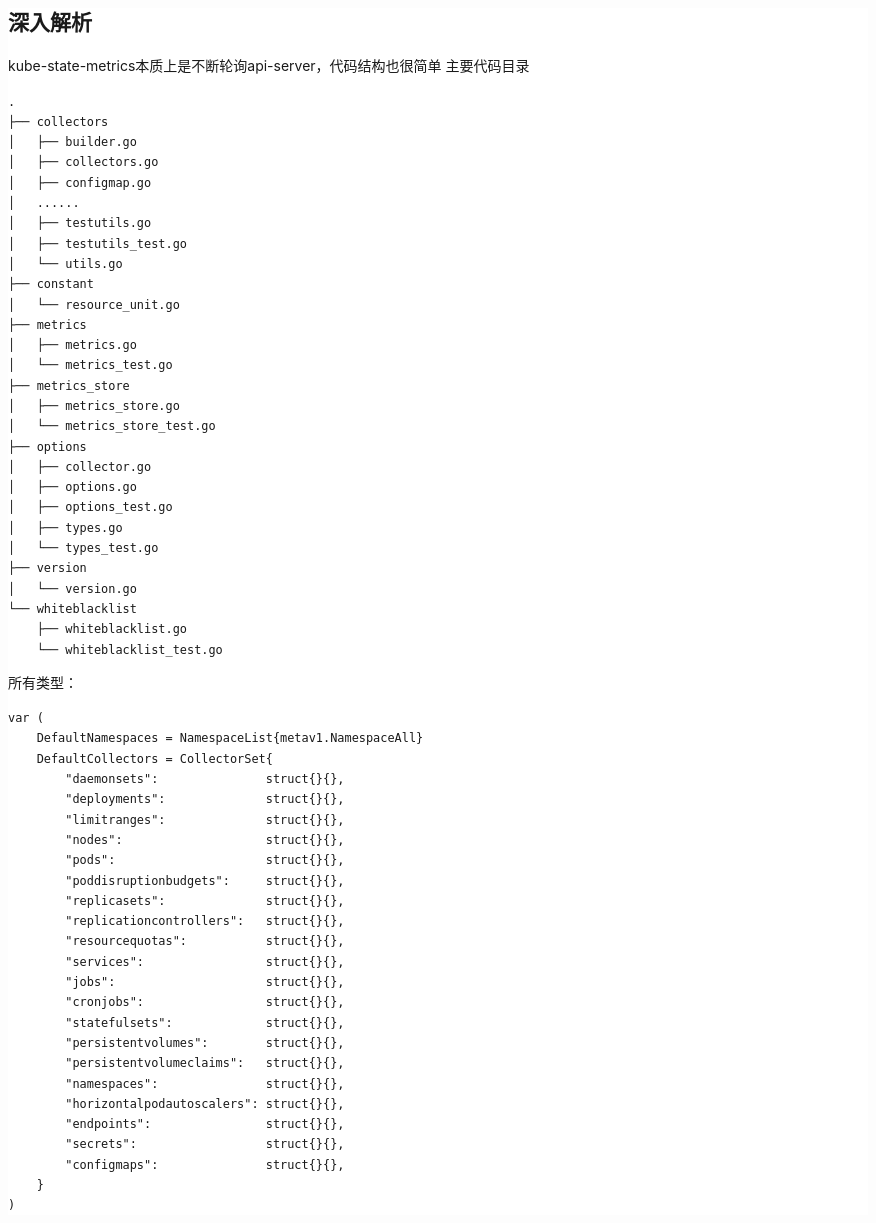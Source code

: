 ## 深入解析 <a id="shen-ru-jie-xi"></a>

kube-state-metrics本质上是不断轮询api-server，代码结构也很简单 主要代码目录

```text
.
├── collectors
│   ├── builder.go
│   ├── collectors.go
│   ├── configmap.go
│   ......
│   ├── testutils.go
│   ├── testutils_test.go
│   └── utils.go
├── constant
│   └── resource_unit.go
├── metrics
│   ├── metrics.go
│   └── metrics_test.go
├── metrics_store
│   ├── metrics_store.go
│   └── metrics_store_test.go
├── options
│   ├── collector.go
│   ├── options.go
│   ├── options_test.go
│   ├── types.go
│   └── types_test.go
├── version
│   └── version.go
└── whiteblacklist
    ├── whiteblacklist.go
    └── whiteblacklist_test.go
```

所有类型：

```text
var (
    DefaultNamespaces = NamespaceList{metav1.NamespaceAll}
    DefaultCollectors = CollectorSet{
        "daemonsets":               struct{}{},
        "deployments":              struct{}{},
        "limitranges":              struct{}{},
        "nodes":                    struct{}{},
        "pods":                     struct{}{},
        "poddisruptionbudgets":     struct{}{},
        "replicasets":              struct{}{},
        "replicationcontrollers":   struct{}{},
        "resourcequotas":           struct{}{},
        "services":                 struct{}{},
        "jobs":                     struct{}{},
        "cronjobs":                 struct{}{},
        "statefulsets":             struct{}{},
        "persistentvolumes":        struct{}{},
        "persistentvolumeclaims":   struct{}{},
        "namespaces":               struct{}{},
        "horizontalpodautoscalers": struct{}{},
        "endpoints":                struct{}{},
        "secrets":                  struct{}{},
        "configmaps":               struct{}{},
    }
)
```
